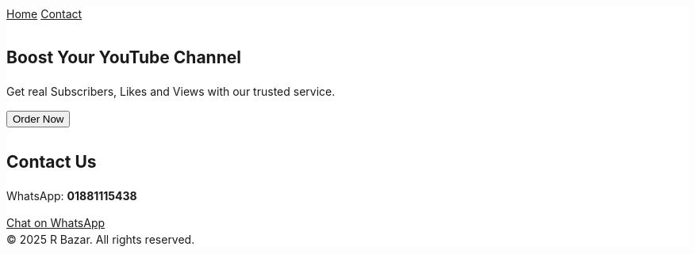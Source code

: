   <nav>
    <a href="#home">Home</a>
    <a href="#contact">Contact</a>
  </nav>

  <section id="home" class="section">
    <h2>Boost Your YouTube Channel</h2>
    <p>Get real Subscribers, Likes and Views with our trusted service.</p>
    <button class="btn">Order Now</button>
  </section>

  <section id="contact" class="section">
    <h2>Contact Us</h2>
    <p>WhatsApp: <strong>01881115438</strong></p>
    <a class="btn" href="https://wa.me/8801881115438" target="_blank">Chat on WhatsApp</a>
  </section>

  <footer>
    &copy; 2025 R Bazar. All rights reserved.
  </footer>
</body>
</html>

